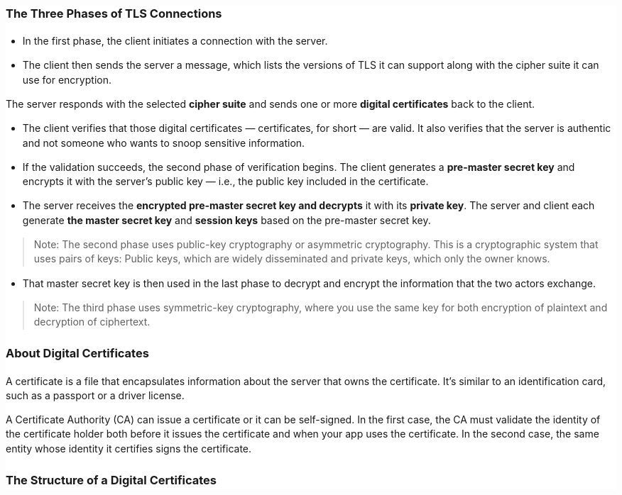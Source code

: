 ### The Three Phases of TLS Connections

- In the first phase, the client initiates a connection with the server.

- The client then sends the server a message, which lists the versions of TLS it can support along with the cipher suite it can use for encryption.

The server responds with the selected **cipher suite** and sends one or more **digital certificates** back to the client.

- The client verifies that those digital certificates — certificates, for short — are valid. It also verifies that the server is authentic and not someone who wants to snoop sensitive information.

- If the validation succeeds, the second phase of verification begins. The client generates a **pre-master secret key** and encrypts it with the server’s public key — i.e., the public key included in the certificate.

- The server receives the **encrypted pre-master secret key and decrypts** it with its **private key**. The server and client each generate **the master secret key** and **session keys** based on the pre-master secret key.

> Note: The second phase uses public-key cryptography or asymmetric cryptography. This is a cryptographic system that uses pairs of keys: Public keys, which are widely disseminated and private keys, which only the owner knows.

- That master secret key is then used in the last phase to decrypt and encrypt the information that the two actors exchange.

> Note: The third phase uses symmetric-key cryptography, where you use the same key for both encryption of plaintext and decryption of ciphertext.

### About Digital Certificates

A certificate is a file that encapsulates information about the server that owns the certificate. It’s similar to an identification card, such as a passport or a driver license.

A Certificate Authority (CA) can issue a certificate or it can be self-signed. In the first case, the CA must validate the identity of the certificate holder both before it issues the certificate and when your app uses the certificate. In the second case, the same entity whose identity it certifies signs the certificate.


### The Structure of a Digital Certificates
